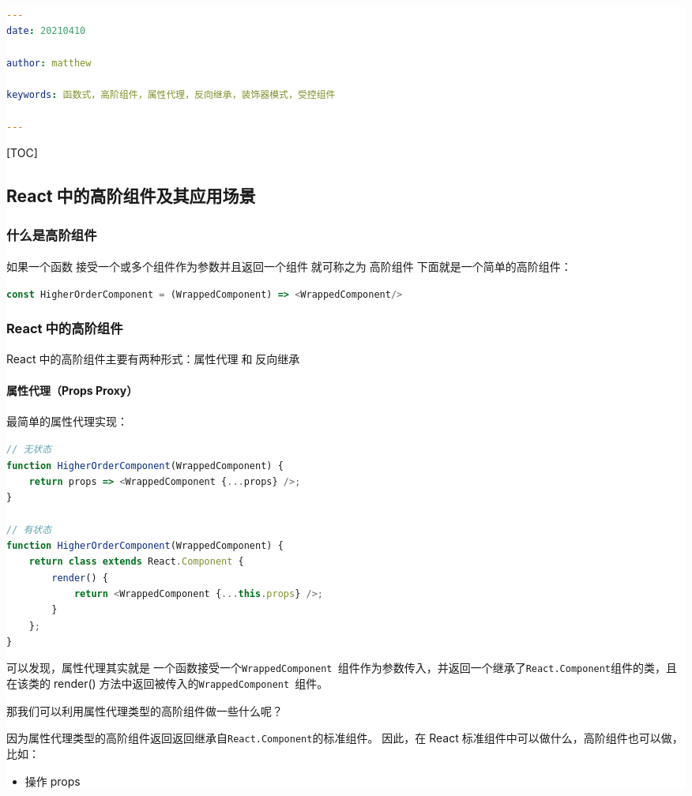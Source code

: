 ```yaml
---
date: 20210410

author: matthew

keywords: 函数式，高阶组件，属性代理，反向继承，装饰器模式，受控组件

---
```


[TOC]

## React 中的高阶组件及其应用场景

### 什么是高阶组件

如果一个函数 接受一个或多个组件作为参数并且返回一个组件 就可称之为 高阶组件 下面就是一个简单的高阶组件：

```js
const HigherOrderComponent = (WrappedComponent) => <WrappedComponent/>
```

### React 中的高阶组件

React 中的高阶组件主要有两种形式：属性代理 和 反向继承

#### 属性代理（Props Proxy）

最简单的属性代理实现：

```js
// 无状态
function HigherOrderComponent(WrappedComponent) {
    return props => <WrappedComponent {...props} />;
}

// 有状态
function HigherOrderComponent(WrappedComponent) {
    return class extends React.Component {
        render() {
            return <WrappedComponent {...this.props} />;
        }
    };
}
```

可以发现，属性代理其实就是 一个函数接受一个`WrappedComponent `组件作为参数传入，并返回一个继承了`React.Component`组件的类，且在该类的 render()
方法中返回被传入的`WrappedComponent `组件。

那我们可以利用属性代理类型的高阶组件做一些什么呢？

因为属性代理类型的高阶组件返回返回继承自`React.Component`的标准组件。 因此，在 React 标准组件中可以做什么，高阶组件也可以做，比如：

- 操作 props
